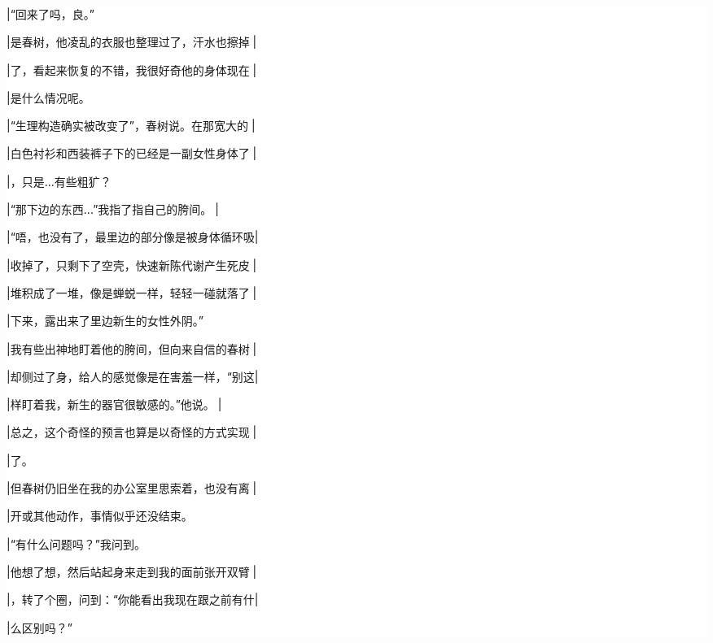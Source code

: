 |“回来了吗，良。”

|是春树，他凌乱的衣服也整理过了，汗水也擦掉 |

|了，看起来恢复的不错，我很好奇他的身体现在 |

|是什么情况呢。

|“生理构造确实被改变了”，春树说。在那宽大的 |

|白色衬衫和西装裤子下的已经是一副女性身体了 |

|，只是...有些粗犷？

|“那下边的东西...”我指了指自己的胯间。 |

|“唔，也没有了，最里边的部分像是被身体循环吸|

|收掉了，只剩下了空壳，快速新陈代谢产生死皮 |

|堆积成了一堆，像是蝉蜕一样，轻轻一碰就落了 |

|下来，露出来了里边新生的女性外阴。”

|我有些出神地盯着他的胯间，但向来自信的春树 |

|却侧过了身，给人的感觉像是在害羞一样，“别这|

|样盯着我，新生的器官很敏感的。”他说。 |

|总之，这个奇怪的预言也算是以奇怪的方式实现 |

|了。

|但春树仍旧坐在我的办公室里思索着，也没有离 |

|开或其他动作，事情似乎还没结束。

|“有什么问题吗？”我问到。

|他想了想，然后站起身来走到我的面前张开双臂 |

|，转了个圈，问到：“你能看出我现在跟之前有什|

|么区别吗？”
